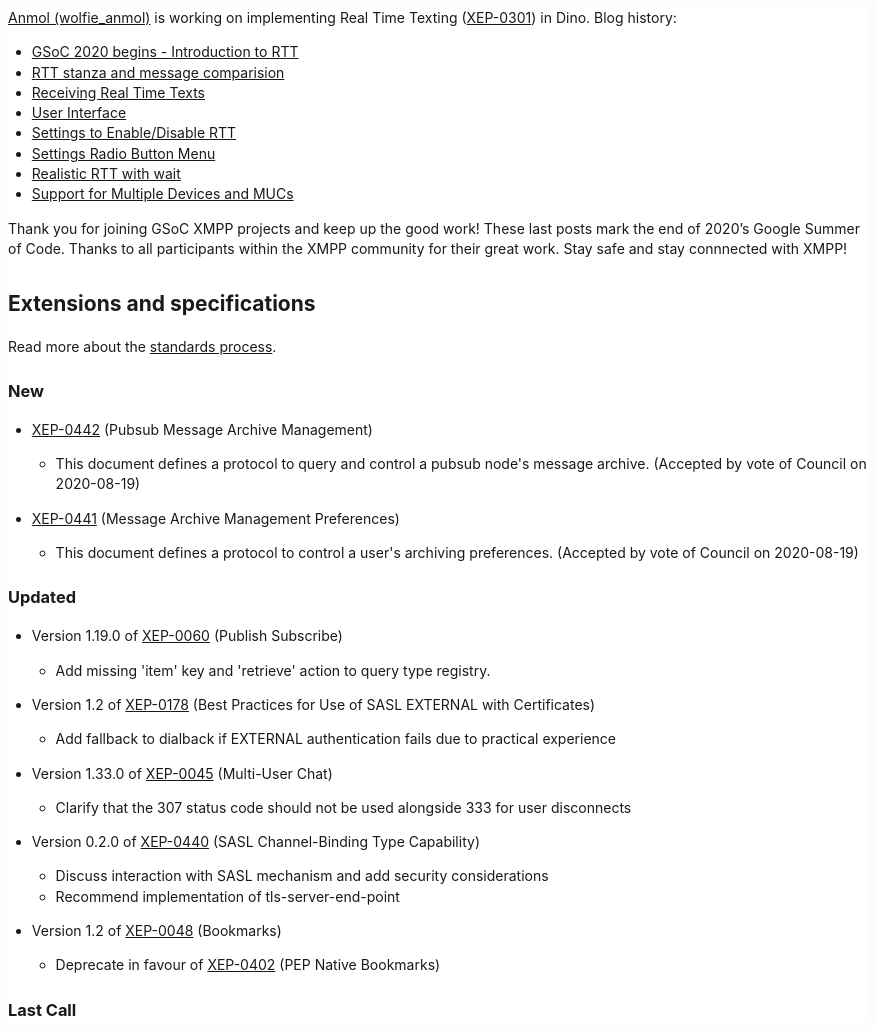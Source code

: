[Anmol (wolfie_anmol)](https://wolfieanmol.github.io/gsoc-blog/) is working on implementing Real Time Texting ([XEP-0301](https://xmpp.org/extensions/xep-0301.html)) in Dino. Blog history:

- [GSoC 2020 begins - Introduction to RTT](https://wolfieanmol.github.io/gsoc-blog/introduction/)  
- [RTT stanza and message comparision](https://wolfieanmol.github.io/gsoc-blog/rtt-stanza-and-message-comparision/)  
- [Receiving Real Time Texts](https://wolfieanmol.github.io/gsoc-blog/receiving-rtt/)  
- [User Interface](https://wolfieanmol.github.io/gsoc-blog/ui/)  
- [Settings to Enable/Disable RTT](https://wolfieanmol.github.io/gsoc-blog/settings/)  
- [Settings Radio Button Menu](https://wolfieanmol.github.io/gsoc-blog/settings-radio-button-menu/)  
- [Realistic RTT with wait](https://wolfieanmol.github.io/gsoc-blog/realistic-rtt-with-wait/)  
- [Support for Multiple Devices and MUCs](https://wolfieanmol.github.io/gsoc-blog/support-for-multiple-devices-muc/)  

Thank you for joining GSoC XMPP projects and keep up the good work! These last posts mark the end of 2020’s Google Summer of Code. Thanks to all participants within the XMPP community for their great work. Stay safe and stay connnected with XMPP!


## Extensions and specifications

Read more about the [standards process](https://xmpp.org/about/standards-process.html).

### New

- [XEP-0442](https://xmpp.org/extensions/xep-0442.html) (Pubsub Message Archive Management)  
  - This document defines a protocol to query and control a pubsub node's message archive. (Accepted by vote of Council on 2020-08-19)

- [XEP-0441](https://xmpp.org/extensions/xep-0441.html) (Message Archive Management Preferences)  
  - This document defines a protocol to control a user's archiving preferences. (Accepted by vote of Council on 2020-08-19)

### Updated

- Version 1.19.0 of [XEP-0060](https://xmpp.org/extensions/xep-0060.html) (Publish Subscribe)  
  - Add missing 'item' key and 'retrieve' action to query type registry.

- Version 1.2 of [XEP-0178](https://xmpp.org/extensions/xep-0178.html) (Best Practices for Use of SASL EXTERNAL with Certificates)  
  - Add fallback to dialback if EXTERNAL authentication fails due to practical experience

- Version 1.33.0 of [XEP-0045](https://xmpp.org/extensions/xep-0045.html) (Multi-User Chat)  
  - Clarify that the 307 status code should not be used alongside 333 for user disconnects

- Version 0.2.0 of [XEP-0440](https://xmpp.org/extensions/xep-0440.html) (SASL Channel-Binding Type Capability)  
  - Discuss interaction with SASL mechanism and add security considerations  
  - Recommend implementation of tls-server-end-point  

- Version 1.2 of [XEP-0048](https://xmpp.org/extensions/xep-0048.html) (Bookmarks)  
  - Deprecate in favour of [XEP-0402](https://xmpp.org/extensions/xep-0402.html) (PEP Native Bookmarks)  

### Last Call
